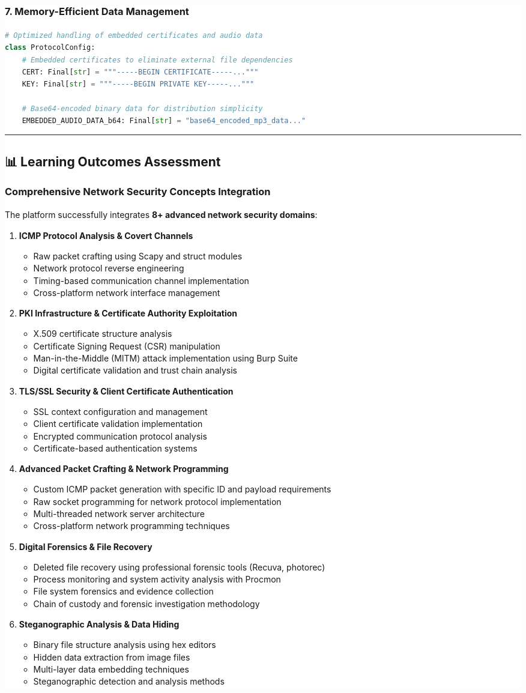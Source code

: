 ### 7. Memory-Efficient Data Management
```python
# Optimized handling of embedded certificates and audio data
class ProtocolConfig:
    # Embedded certificates to eliminate external file dependencies
    CERT: Final[str] = """-----BEGIN CERTIFICATE-----..."""
    KEY: Final[str] = """-----BEGIN PRIVATE KEY-----..."""
    
    # Base64-encoded binary data for distribution simplicity
    EMBEDDED_AUDIO_DATA_b64: Final[str] = "base64_encoded_mp3_data..."
```

---

## 📊 Learning Outcomes Assessment

### Comprehensive Network Security Concepts Integration
The platform successfully integrates **8+ advanced network security domains**:

1. **ICMP Protocol Analysis & Covert Channels**
   - Raw packet crafting using Scapy and struct modules
   - Network protocol reverse engineering
   - Timing-based communication channel implementation
   - Cross-platform network interface management

2. **PKI Infrastructure & Certificate Authority Exploitation**
   - X.509 certificate structure analysis
   - Certificate Signing Request (CSR) manipulation
   - Man-in-the-Middle (MITM) attack implementation using Burp Suite
   - Digital certificate validation and trust chain analysis

3. **TLS/SSL Security & Client Certificate Authentication**
   - SSL context configuration and management
   - Client certificate validation implementation
   - Encrypted communication protocol analysis
   - Certificate-based authentication systems

4. **Advanced Packet Crafting & Network Programming**
   - Custom ICMP packet generation with specific ID and payload requirements
   - Raw socket programming for network protocol implementation
   - Multi-threaded network server architecture
   - Cross-platform network programming techniques

5. **Digital Forensics & File Recovery**
   - Deleted file recovery using professional forensic tools (Recuva, photorec)
   - Process monitoring and system activity analysis with Procmon
   - File system forensics and evidence collection
   - Chain of custody and forensic investigation methodology

6. **Steganographic Analysis & Data Hiding**
   - Binary file structure analysis using hex editors
   - Hidden data extraction from image files
   - Multi-layer data embedding techniques
   - Steganographic detection and analysis methods
